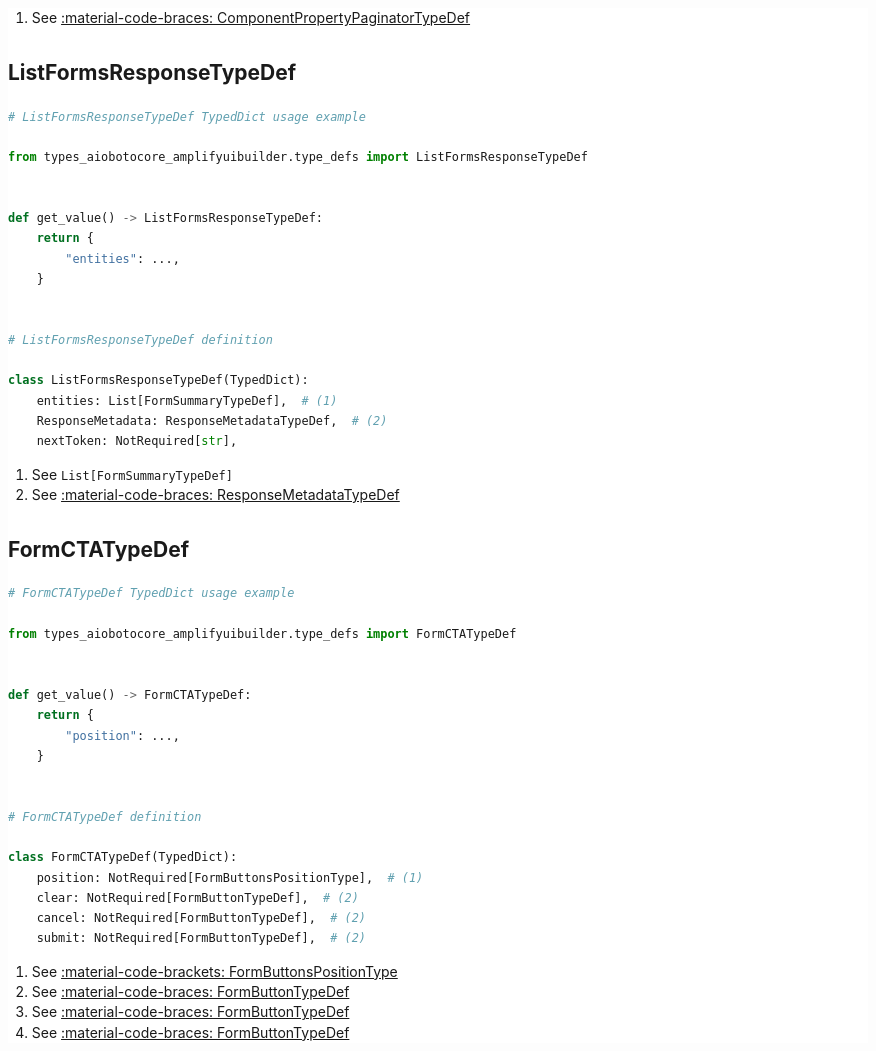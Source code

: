 1. See [:material-code-braces: ComponentPropertyPaginatorTypeDef](./type_defs.md#componentpropertypaginatortypedef)

## ListFormsResponseTypeDef

```python
# ListFormsResponseTypeDef TypedDict usage example

from types_aiobotocore_amplifyuibuilder.type_defs import ListFormsResponseTypeDef


def get_value() -> ListFormsResponseTypeDef:
    return {
        "entities": ...,
    }


# ListFormsResponseTypeDef definition

class ListFormsResponseTypeDef(TypedDict):
    entities: List[FormSummaryTypeDef],  # (1)
    ResponseMetadata: ResponseMetadataTypeDef,  # (2)
    nextToken: NotRequired[str],
```

1. See `List[FormSummaryTypeDef]`
2. See [:material-code-braces: ResponseMetadataTypeDef](./type_defs.md#responsemetadatatypedef)

## FormCTATypeDef

```python
# FormCTATypeDef TypedDict usage example

from types_aiobotocore_amplifyuibuilder.type_defs import FormCTATypeDef


def get_value() -> FormCTATypeDef:
    return {
        "position": ...,
    }


# FormCTATypeDef definition

class FormCTATypeDef(TypedDict):
    position: NotRequired[FormButtonsPositionType],  # (1)
    clear: NotRequired[FormButtonTypeDef],  # (2)
    cancel: NotRequired[FormButtonTypeDef],  # (2)
    submit: NotRequired[FormButtonTypeDef],  # (2)
```

1. See [:material-code-brackets: FormButtonsPositionType](./literals.md#formbuttonspositiontype)
2. See [:material-code-braces: FormButtonTypeDef](./type_defs.md#formbuttontypedef)
3. See [:material-code-braces: FormButtonTypeDef](./type_defs.md#formbuttontypedef)
4. See [:material-code-braces: FormButtonTypeDef](./type_defs.md#formbuttontypedef)
